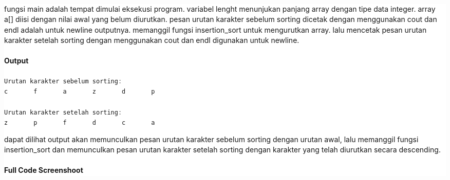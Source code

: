 fungsi main adalah tempat dimulai eksekusi program. variabel lenght menunjukan panjang array dengan tipe data integer. array a[] diisi dengan nilai awal yang belum diurutkan. pesan urutan karakter sebelum sorting dicetak dengan menggunakan cout dan endl adalah untuk newline outputnya. memanggil fungsi insertion_sort untuk mengurutkan array. lalu mencetak pesan urutan karakter setelah sorting dengan menggunakan cout dan endl digunakan untuk newline.

#### Output
```C++
Urutan karakter sebelum sorting: 
c       f       a       z       d       p

Urutan karakter setelah sorting:
z       p       f       d       c       a
```
dapat dilihat output akan memunculkan pesan urutan karakter sebelum sorting dengan urutan awal, lalu memanggil fungsi insertion_sort dan memunculkan pesan urutan karakter setelah sorting dengan karakter yang telah diurutkan secara descending.

#### Full Code Screenshoot